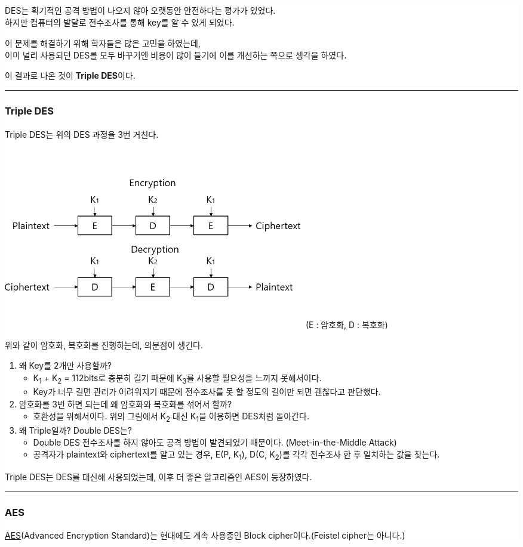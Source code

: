 
DES는 획기적인 공격 방법이 나오지 않아 오랫동안 안전하다는 평가가 있었다.  
하지만 컴퓨터의 발달로 전수조사를 통해 key를 알 수 있게 되었다.  

이 문제를 해결하기 위해 학자들은 많은 고민을 하였는데,  
이미 널리 사용되던 DES를 모두 바꾸기엔 비용이 많이 들기에 이를 개선하는 쪽으로 생각을 하였다.  

이 결과로 나온 것이 **Triple DES**이다.  

***
### Triple DES  
Triple DES는 위의 DES 과정을 3번 거친다.  

<img src="/assets/images/Security_TripleDES.PNG" width=500 height=300>   
(E : 암호화, D : 복호화)  

위와 같이 암호화, 복호화를 진행하는데, 의문점이 생긴다.  
1. 왜 Key를 2개만 사용할까?
    - K<sub>1</sub> + K<sub>2</sub> = 112bits로 충분히 길기 때문에 K<sub>3</sub>를 사용할 필요성을 느끼지 못해서이다.  
    - Key가 너무 길면 관리가 어려워지기 때문에 전수조사를 못 할 정도의 길이만 되면 괜찮다고 판단했다.
2. 암호화를 3번 하면 되는데 왜 암호화와 복호화를 섞어서 할까?
    - 호환성을 위해서이다. 위의 그림에서 K<sub>2</sub> 대신 K<sub>1</sub>을 이용하면 DES처럼 돌아간다.
3. 왜 Triple일까? Double DES는?  
    - Double DES 전수조사를 하지 않아도 공격 방법이 발견되었기 때문이다. (Meet-in-the-Middle Attack)
    - 공격자가 plaintext와 ciphertext를 알고 있는 경우, E(P, K<sub>1</sub>), D(C, K<sub>2</sub>)를 각각 전수조사 한 후 일치하는 값을 찾는다.  

Triple DES는 DES를 대신해 사용되었는데, 
이후 더 좋은 알고리즘인 AES이 등장하였다.
***
### AES  
[AES](https://en.wikipedia.org/wiki/Advanced_Encryption_Standard)(Advanced Encryption Standard)는 현대에도 계속 사용중인 Block cipher이다.(Feistel cipher는 아니다.)   
